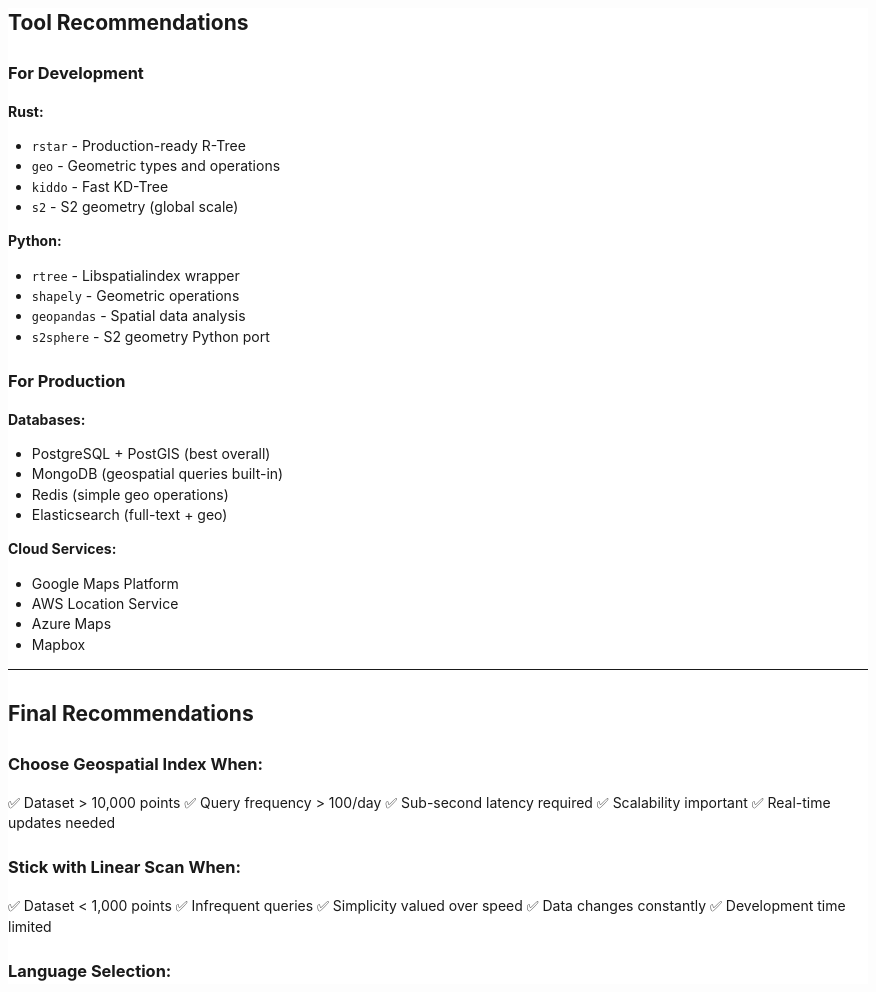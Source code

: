 
## Tool Recommendations

### For Development

**Rust:**
- `rstar` - Production-ready R-Tree
- `geo` - Geometric types and operations
- `kiddo` - Fast KD-Tree
- `s2` - S2 geometry (global scale)

**Python:**
- `rtree` - Libspatialindex wrapper
- `shapely` - Geometric operations
- `geopandas` - Spatial data analysis
- `s2sphere` - S2 geometry Python port

### For Production

**Databases:**
- PostgreSQL + PostGIS (best overall)
- MongoDB (geospatial queries built-in)
- Redis (simple geo operations)
- Elasticsearch (full-text + geo)

**Cloud Services:**
- Google Maps Platform
- AWS Location Service
- Azure Maps
- Mapbox

---

## Final Recommendations

### Choose Geospatial Index When:

✅ Dataset > 10,000 points
✅ Query frequency > 100/day
✅ Sub-second latency required
✅ Scalability important
✅ Real-time updates needed

### Stick with Linear Scan When:

✅ Dataset < 1,000 points
✅ Infrequent queries
✅ Simplicity valued over speed
✅ Data changes constantly
✅ Development time limited

### Language Selection:
